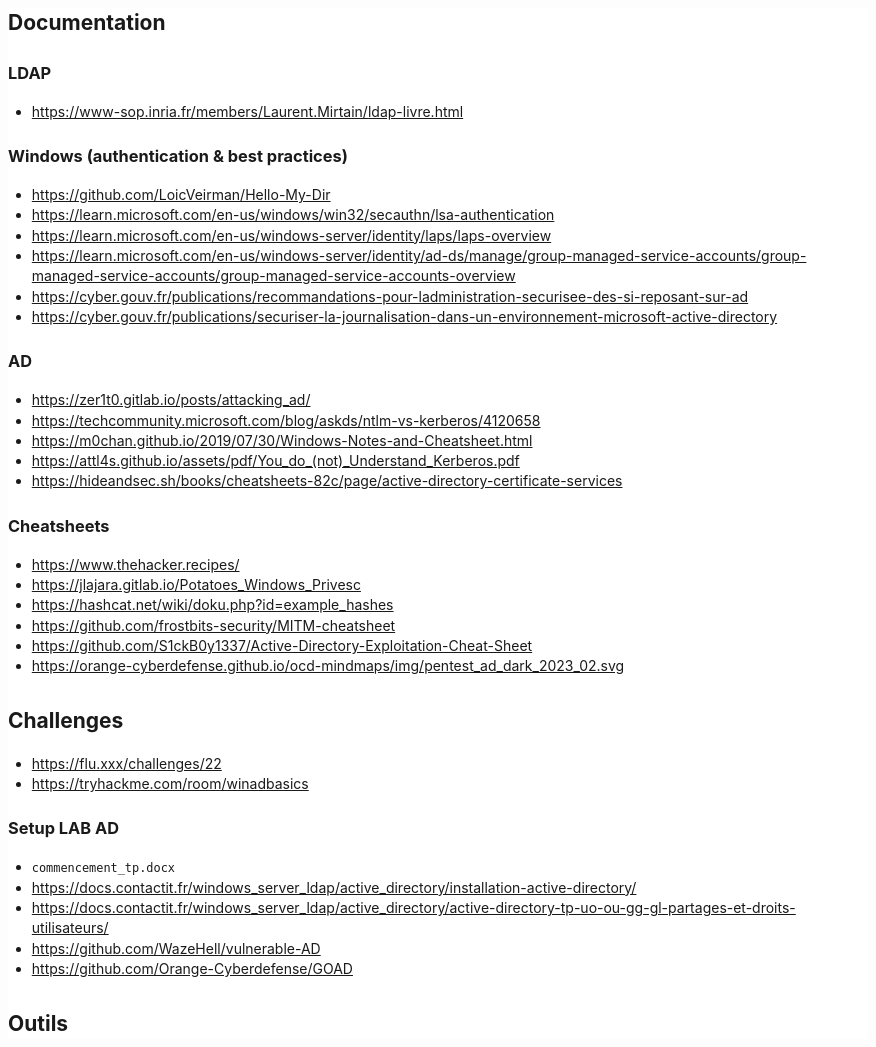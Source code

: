 ## Documentation

### LDAP

- https://www-sop.inria.fr/members/Laurent.Mirtain/ldap-livre.html

### Windows (authentication & best practices)

- https://github.com/LoicVeirman/Hello-My-Dir
- https://learn.microsoft.com/en-us/windows/win32/secauthn/lsa-authentication
- https://learn.microsoft.com/en-us/windows-server/identity/laps/laps-overview
- https://learn.microsoft.com/en-us/windows-server/identity/ad-ds/manage/group-managed-service-accounts/group-managed-service-accounts/group-managed-service-accounts-overview
- https://cyber.gouv.fr/publications/recommandations-pour-ladministration-securisee-des-si-reposant-sur-ad
- https://cyber.gouv.fr/publications/securiser-la-journalisation-dans-un-environnement-microsoft-active-directory

### AD

- https://zer1t0.gitlab.io/posts/attacking_ad/
- https://techcommunity.microsoft.com/blog/askds/ntlm-vs-kerberos/4120658
- https://m0chan.github.io/2019/07/30/Windows-Notes-and-Cheatsheet.html
- https://attl4s.github.io/assets/pdf/You_do_(not)_Understand_Kerberos.pdf
- https://hideandsec.sh/books/cheatsheets-82c/page/active-directory-certificate-services

### Cheatsheets

- https://www.thehacker.recipes/
- https://jlajara.gitlab.io/Potatoes_Windows_Privesc
- https://hashcat.net/wiki/doku.php?id=example_hashes
- https://github.com/frostbits-security/MITM-cheatsheet
- https://github.com/S1ckB0y1337/Active-Directory-Exploitation-Cheat-Sheet
- https://orange-cyberdefense.github.io/ocd-mindmaps/img/pentest_ad_dark_2023_02.svg

## Challenges

- https://flu.xxx/challenges/22
- https://tryhackme.com/room/winadbasics

### Setup LAB AD

- `commencement_tp.docx`
- https://docs.contactit.fr/windows_server_ldap/active_directory/installation-active-directory/
- https://docs.contactit.fr/windows_server_ldap/active_directory/active-directory-tp-uo-ou-gg-gl-partages-et-droits-utilisateurs/
- https://github.com/WazeHell/vulnerable-AD
- https://github.com/Orange-Cyberdefense/GOAD


## Outils
